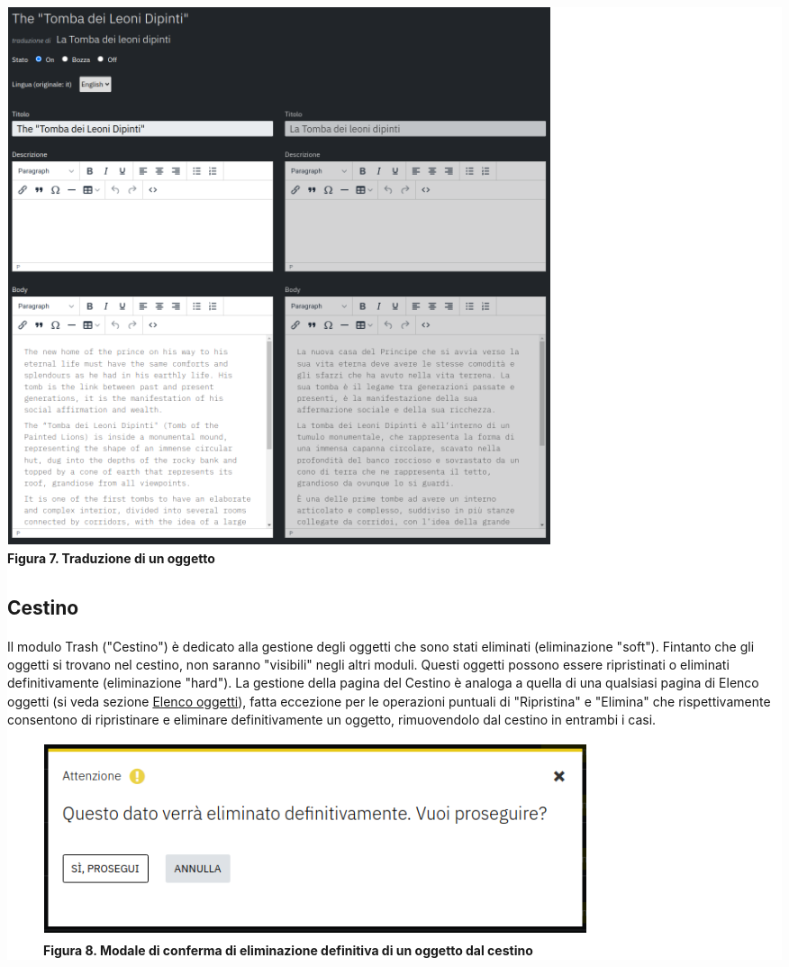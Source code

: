 <img src="translation.png" alt="Traduzione">
<figcaption><b>Figura 7. Traduzione di un oggetto</b></figcaption>
</figure>

## Cestino

Il modulo Trash ("Cestino") è dedicato alla gestione degli oggetti che sono stati eliminati (eliminazione "soft"). Fintanto che gli oggetti si trovano nel cestino, non saranno "visibili" negli altri moduli. Questi oggetti possono essere ripristinati o eliminati definitivamente (eliminazione "hard"). La gestione della pagina del Cestino è analoga a quella di una qualsiasi pagina di Elenco oggetti (si veda sezione [Elenco oggetti](#elenco-oggetti)), fatta eccezione per le operazioni puntuali di "Ripristina" e "Elimina" che rispettivamente consentono di ripristinare e eliminare definitivamente un oggetto, rimuovendolo dal cestino in entrambi i casi.

<figure>
<img src="modal-confirm-delete.png" alt="Modale di conferma eliminazione">
<figcaption><b>Figura 8. Modale di conferma di eliminazione definitiva di un oggetto dal cestino</b></figcaption>
</figure>

